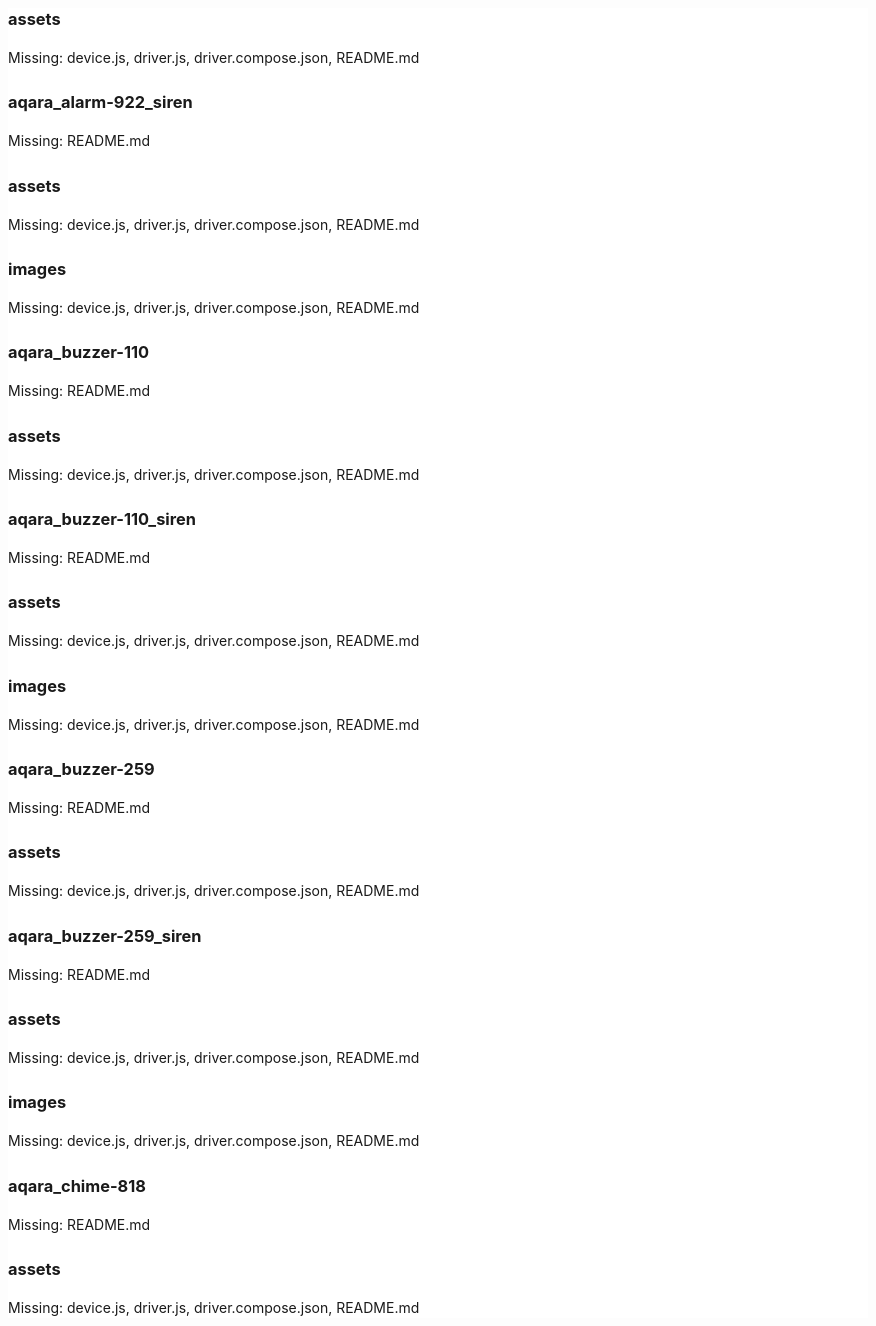 ### assets
Missing: device.js, driver.js, driver.compose.json, README.md

### aqara_alarm-922_siren
Missing: README.md

### assets
Missing: device.js, driver.js, driver.compose.json, README.md

### images
Missing: device.js, driver.js, driver.compose.json, README.md

### aqara_buzzer-110
Missing: README.md

### assets
Missing: device.js, driver.js, driver.compose.json, README.md

### aqara_buzzer-110_siren
Missing: README.md

### assets
Missing: device.js, driver.js, driver.compose.json, README.md

### images
Missing: device.js, driver.js, driver.compose.json, README.md

### aqara_buzzer-259
Missing: README.md

### assets
Missing: device.js, driver.js, driver.compose.json, README.md

### aqara_buzzer-259_siren
Missing: README.md

### assets
Missing: device.js, driver.js, driver.compose.json, README.md

### images
Missing: device.js, driver.js, driver.compose.json, README.md

### aqara_chime-818
Missing: README.md

### assets
Missing: device.js, driver.js, driver.compose.json, README.md
